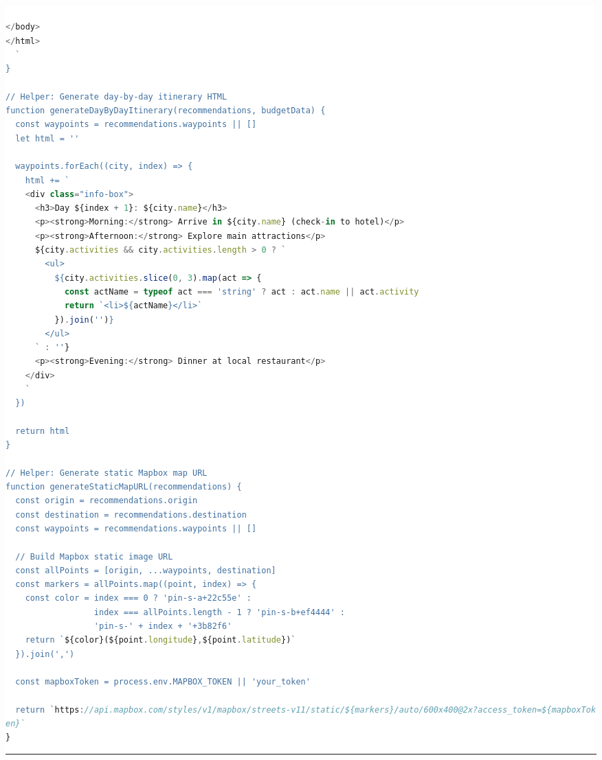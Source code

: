 ```javascript

</body>
</html>
  `
}

// Helper: Generate day-by-day itinerary HTML
function generateDayByDayItinerary(recommendations, budgetData) {
  const waypoints = recommendations.waypoints || []
  let html = ''

  waypoints.forEach((city, index) => {
    html += `
    <div class="info-box">
      <h3>Day ${index + 1}: ${city.name}</h3>
      <p><strong>Morning:</strong> Arrive in ${city.name} (check-in to hotel)</p>
      <p><strong>Afternoon:</strong> Explore main attractions</p>
      ${city.activities && city.activities.length > 0 ? `
        <ul>
          ${city.activities.slice(0, 3).map(act => {
            const actName = typeof act === 'string' ? act : act.name || act.activity
            return `<li>${actName}</li>`
          }).join('')}
        </ul>
      ` : ''}
      <p><strong>Evening:</strong> Dinner at local restaurant</p>
    </div>
    `
  })

  return html
}

// Helper: Generate static Mapbox map URL
function generateStaticMapURL(recommendations) {
  const origin = recommendations.origin
  const destination = recommendations.destination
  const waypoints = recommendations.waypoints || []

  // Build Mapbox static image URL
  const allPoints = [origin, ...waypoints, destination]
  const markers = allPoints.map((point, index) => {
    const color = index === 0 ? 'pin-s-a+22c55e' :
                  index === allPoints.length - 1 ? 'pin-s-b+ef4444' :
                  'pin-s-' + index + '+3b82f6'
    return `${color}(${point.longitude},${point.latitude})`
  }).join(',')

  const mapboxToken = process.env.MAPBOX_TOKEN || 'your_token'

  return `https://api.mapbox.com/styles/v1/mapbox/streets-v11/static/${markers}/auto/600x400@2x?access_token=${mapboxToken}`
}
```

---